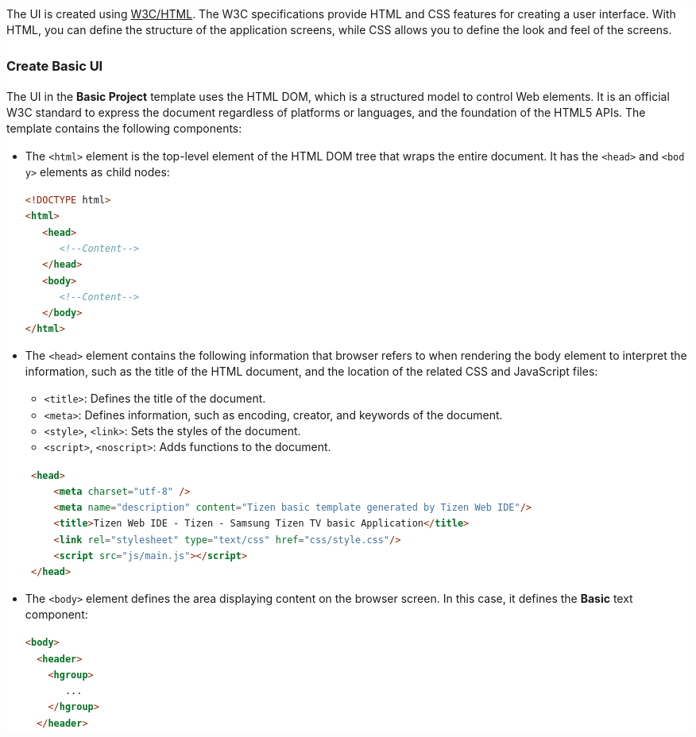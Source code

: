The UI is created using [W3C/HTML](https://www.w3schools.com). The W3C specifications provide HTML and CSS features for creating a user interface. With HTML, you can define the structure of the application screens, while CSS allows you to define the look and feel of the screens.

### Create Basic UI

The UI in the **Basic Project** template uses the HTML DOM, which is a structured model to control Web elements. It is an official W3C standard to express the document regardless of platforms or languages, and the foundation of the HTML5 APIs. The template contains the following components:

-   The `<html>` element is the top-level element of the HTML DOM tree that wraps the entire document. It has the `<head>` and `<body>` elements as child nodes:

    ```html
    <!DOCTYPE html>
    <html>
       <head>
          <!--Content-->
       </head>
       <body>
          <!--Content-->
       </body>
    </html>
    ```

- The `<head>` element contains the following information that browser refers to when rendering the body element to interpret the information, such as the title of the HTML document, and the location of the related CSS and JavaScript files:

    -   `<title>`: Defines the title of the document.
    -   `<meta>`: Defines information, such as encoding, creator, and keywords of the document.
    -   `<style>`, `<link>`: Sets the styles of the document.
    -   `<script>`, `<noscript>`: Adds functions to the document.

  ```html
   <head>
       <meta charset="utf-8" />
       <meta name="description" content="Tizen basic template generated by Tizen Web IDE"/>
       <title>Tizen Web IDE - Tizen - Samsung Tizen TV basic Application</title>
       <link rel="stylesheet" type="text/css" href="css/style.css"/>
       <script src="js/main.js"></script>
   </head>
  ```

- The `<body>` element defines the area displaying content on the browser screen. In this case, it defines the **Basic** text component:

    ```html
    <body>
      <header>
        <hgroup>
           ...
        </hgroup>
      </header>
